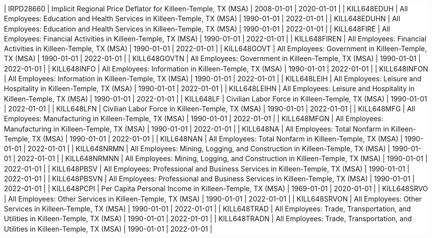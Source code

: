 | IRPD28660                 | Implicit Regional Price Deflator for Killeen-Temple, TX (MSA)                                                                                           | 2008-01-01          | 2020-01-01        |
| KILL648EDUH               | All Employees: Education and Health Services in Killeen-Temple, TX (MSA)                                                                                | 1990-01-01          | 2022-01-01        |
| KILL648EDUHN              | All Employees: Education and Health Services in Killeen-Temple, TX (MSA)                                                                                | 1990-01-01          | 2022-01-01        |
| KILL648FIRE               | All Employees: Financial Activities in Killeen-Temple, TX (MSA)                                                                                         | 1990-01-01          | 2022-01-01        |
| KILL648FIREN              | All Employees: Financial Activities in Killeen-Temple, TX (MSA)                                                                                         | 1990-01-01          | 2022-01-01        |
| KILL648GOVT               | All Employees: Government in Killeen-Temple, TX (MSA)                                                                                                   | 1990-01-01          | 2022-01-01        |
| KILL648GOVTN              | All Employees: Government in Killeen-Temple, TX (MSA)                                                                                                   | 1990-01-01          | 2022-01-01        |
| KILL648INFO               | All Employees: Information in Killeen-Temple, TX (MSA)                                                                                                  | 1990-01-01          | 2022-01-01        |
| KILL648INFON              | All Employees: Information in Killeen-Temple, TX (MSA)                                                                                                  | 1990-01-01          | 2022-01-01        |
| KILL648LEIH               | All Employees: Leisure and Hospitality in Killeen-Temple, TX (MSA)                                                                                      | 1990-01-01          | 2022-01-01        |
| KILL648LEIHN              | All Employees: Leisure and Hospitality in Killeen-Temple, TX (MSA)                                                                                      | 1990-01-01          | 2022-01-01        |
| KILL648LF                 | Civilian Labor Force in Killeen-Temple, TX (MSA)                                                                                                        | 1990-01-01          | 2022-01-01        |
| KILL648LFN                | Civilian Labor Force in Killeen-Temple, TX (MSA)                                                                                                        | 1990-01-01          | 2022-01-01        |
| KILL648MFG                | All Employees: Manufacturing in Killeen-Temple, TX (MSA)                                                                                                | 1990-01-01          | 2022-01-01        |
| KILL648MFGN               | All Employees: Manufacturing in Killeen-Temple, TX (MSA)                                                                                                | 1990-01-01          | 2022-01-01        |
| KILL648NA                 | All Employees: Total Nonfarm in Killeen-Temple, TX (MSA)                                                                                                | 1990-01-01          | 2022-01-01        |
| KILL648NAN                | All Employees: Total Nonfarm in Killeen-Temple, TX (MSA)                                                                                                | 1990-01-01          | 2022-01-01        |
| KILL648NRMN               | All Employees: Mining, Logging, and Construction in Killeen-Temple, TX (MSA)                                                                            | 1990-01-01          | 2022-01-01        |
| KILL648NRMNN              | All Employees: Mining, Logging, and Construction in Killeen-Temple, TX (MSA)                                                                            | 1990-01-01          | 2022-01-01        |
| KILL648PBSV               | All Employees: Professional and Business Services in Killeen-Temple, TX (MSA)                                                                           | 1990-01-01          | 2022-01-01        |
| KILL648PBSVN              | All Employees: Professional and Business Services in Killeen-Temple, TX (MSA)                                                                           | 1990-01-01          | 2022-01-01        |
| KILL648PCPI               | Per Capita Personal Income in Killeen-Temple, TX (MSA)                                                                                                  | 1969-01-01          | 2020-01-01        |
| KILL648SRVO               | All Employees: Other Services in Killeen-Temple, TX (MSA)                                                                                               | 1990-01-01          | 2022-01-01        |
| KILL648SRVON              | All Employees: Other Services in Killeen-Temple, TX (MSA)                                                                                               | 1990-01-01          | 2022-01-01        |
| KILL648TRAD               | All Employees: Trade, Transportation, and Utilities in Killeen-Temple, TX (MSA)                                                                         | 1990-01-01          | 2022-01-01        |
| KILL648TRADN              | All Employees: Trade, Transportation, and Utilities in Killeen-Temple, TX (MSA)                                                                         | 1990-01-01          | 2022-01-01        |
